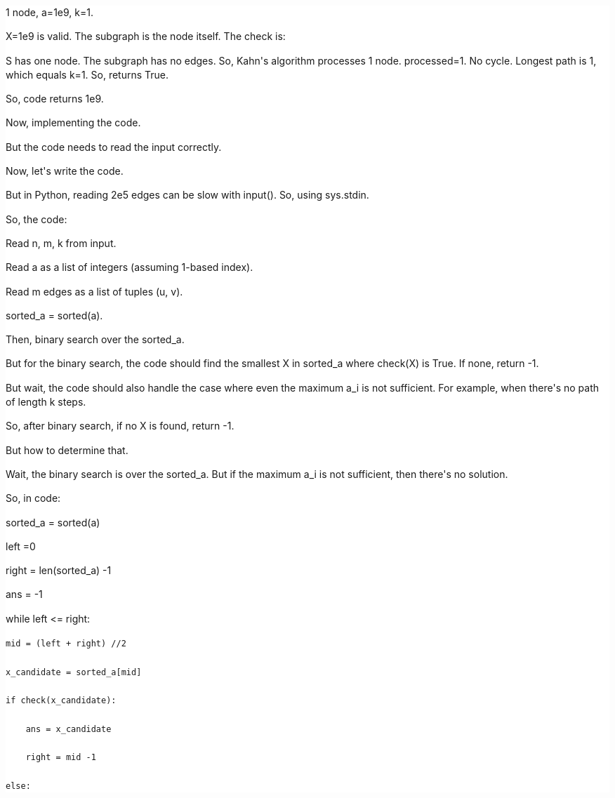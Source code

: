 1 node, a=1e9, k=1.

X=1e9 is valid. The subgraph is the node itself. The check is:

S has one node. The subgraph has no edges. So, Kahn's algorithm processes 1 node. processed=1. No cycle. Longest path is 1, which equals k=1. So, returns True.

So, code returns 1e9.

Now, implementing the code.

But the code needs to read the input correctly.

Now, let's write the code.

But in Python, reading 2e5 edges can be slow with input(). So, using sys.stdin.

So, the code:

Read n, m, k from input.

Read a as a list of integers (assuming 1-based index).

Read m edges as a list of tuples (u, v).

sorted_a = sorted(a).

Then, binary search over the sorted_a.

But for the binary search, the code should find the smallest X in sorted_a where check(X) is True. If none, return -1.

But wait, the code should also handle the case where even the maximum a_i is not sufficient. For example, when there's no path of length k steps.

So, after binary search, if no X is found, return -1.

But how to determine that.

Wait, the binary search is over the sorted_a. But if the maximum a_i is not sufficient, then there's no solution.

So, in code:

sorted_a = sorted(a)

left =0

right = len(sorted_a) -1

ans = -1

while left <= right:

    mid = (left + right) //2

    x_candidate = sorted_a[mid]

    if check(x_candidate):

        ans = x_candidate

        right = mid -1

    else:
